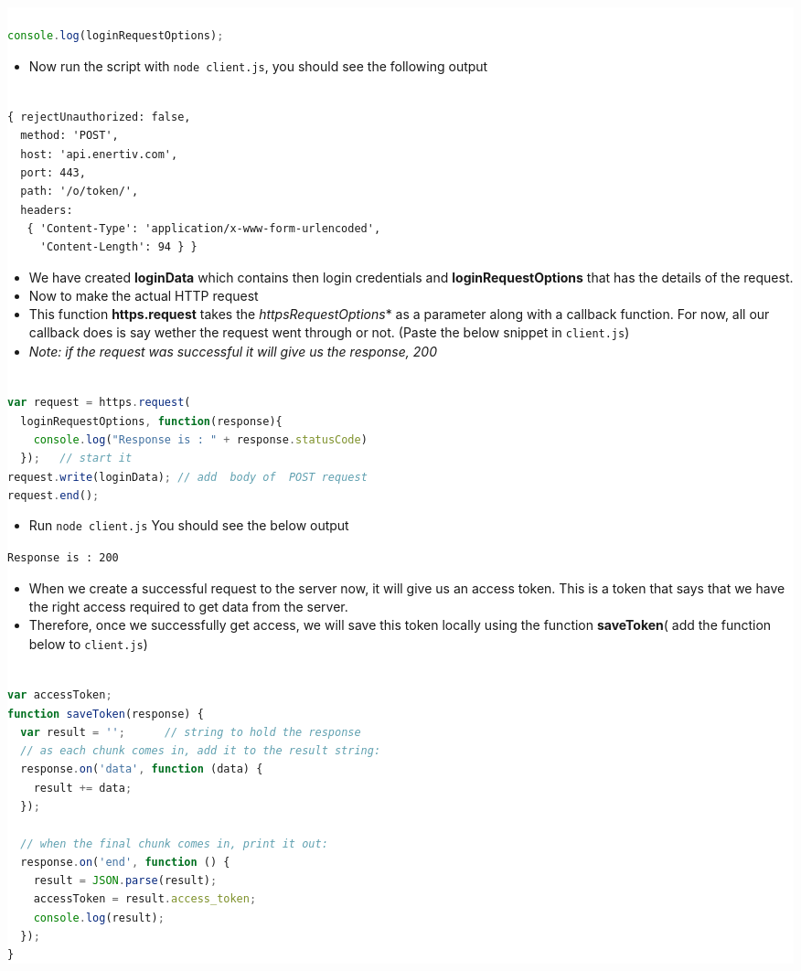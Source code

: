 ```javascript

console.log(loginRequestOptions);

```
* Now run the script with `node client.js`, you should see the following output

```

{ rejectUnauthorized: false,
  method: 'POST',
  host: 'api.enertiv.com',
  port: 443,
  path: '/o/token/',
  headers:
   { 'Content-Type': 'application/x-www-form-urlencoded',
     'Content-Length': 94 } }

```
* We have created **loginData** which contains then login credentials and **loginRequestOptions** that has the details of the request.
* Now to make the actual HTTP request
* This function **https.request** takes the *httpsRequestOptions** as a parameter along with a callback function. For now, all our callback does is say wether the request went through or not. (Paste the below snippet in `client.js`)
* *Note: if the request was successful it will give us the response, 200*

```javascript

var request = https.request(
  loginRequestOptions, function(response){
    console.log("Response is : " + response.statusCode)
  });	// start it
request.write(loginData); // add  body of  POST request
request.end();

```

* Run `node client.js` You should see the below output

```
Response is : 200
```

* When we create a successful request to the server now, it will give us an access token. This is a token that says that we have the right access required to get data from the server.
* Therefore, once we successfully get access, we will save this token locally using the function **saveToken**( add the function below to `client.js`)


```javascript

var accessToken;
function saveToken(response) {
  var result = '';		// string to hold the response
  // as each chunk comes in, add it to the result string:
  response.on('data', function (data) {
    result += data;
  });

  // when the final chunk comes in, print it out:
  response.on('end', function () {
    result = JSON.parse(result);
    accessToken = result.access_token;
    console.log(result);
  });
}
```
